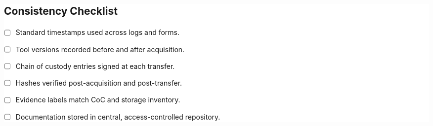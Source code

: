 
## Consistency Checklist
- [ ] Standard timestamps used across logs and forms.
- [ ] Tool versions recorded before and after acquisition.
- [ ] Chain of custody entries signed at each transfer.
- [ ] Hashes verified post-acquisition and post-transfer.
- [ ] Evidence labels match CoC and storage inventory.
- [ ] Documentation stored in central, access-controlled repository.

